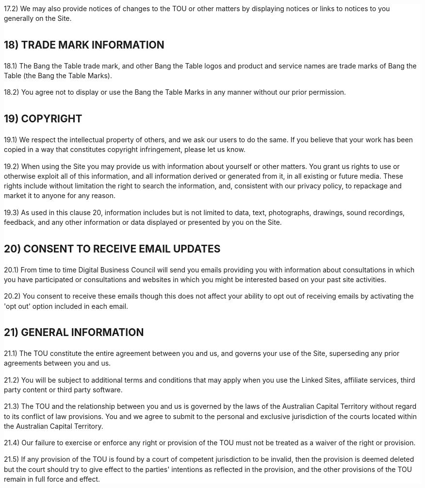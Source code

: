 17.2) We may also provide notices of changes to the TOU or other matters by displaying notices or links to notices to you generally on the Site.


## 18) TRADE MARK INFORMATION

18.1) The Bang the Table trade mark, and other Bang the Table logos and product and service names are trade marks of Bang the Table (the Bang the Table Marks).

18.2) You agree not to display or use the Bang the Table Marks in any manner without our prior permission.


## 19) COPYRIGHT

19.1) We respect the intellectual property of others, and we ask our users to do the same. If you believe that your work has been copied in a way that constitutes copyright infringement, please let us know.

19.2) When using the Site you may provide us with information about yourself or other matters. You grant us rights to use or otherwise exploit all of this information, and all information derived or generated from it, in all existing or future media. These rights include without limitation the right to search the information, and, consistent with our privacy policy, to repackage and market it to anyone for any reason.

19.3) As used in this clause 20, information includes but is not limited to data, text, photographs, drawings, sound recordings, feedback, and any other information or data displayed or presented by you on the Site.


## 20) CONSENT TO RECEIVE EMAIL UPDATES

20.1) From time to time Digital Business Council will send you emails providing you with information about consultations in which you have participated or consultations and websites in which you might be interested based on your past site activities.

20.2) You consent to receive these emails though this does not affect your ability to opt out of receiving emails by activating the 'opt out' option included in each email.


## 21) GENERAL INFORMATION

21.1) The TOU constitute the entire agreement between you and us, and governs your use of the Site, superseding any prior agreements between you and us.

21.2) You will be subject to additional terms and conditions that may apply when you use the Linked Sites, affiliate services, third party content or third party software.

21.3) The TOU and the relationship between you and us is governed by the laws of the Australian Capital Territory without regard to its conflict of law provisions. You and we agree to submit to the personal and exclusive jurisdiction of the courts located within the Australian Capital Territory.

21.4) Our failure to exercise or enforce any right or provision of the TOU must not be treated as a waiver of the right or provision.

21.5) If any provision of the TOU is found by a court of competent jurisdiction to be invalid, then the provision is deemed deleted but the court should try to give effect to the parties' intentions as reflected in the provision, and the other provisions of the TOU remain in full force and effect.
